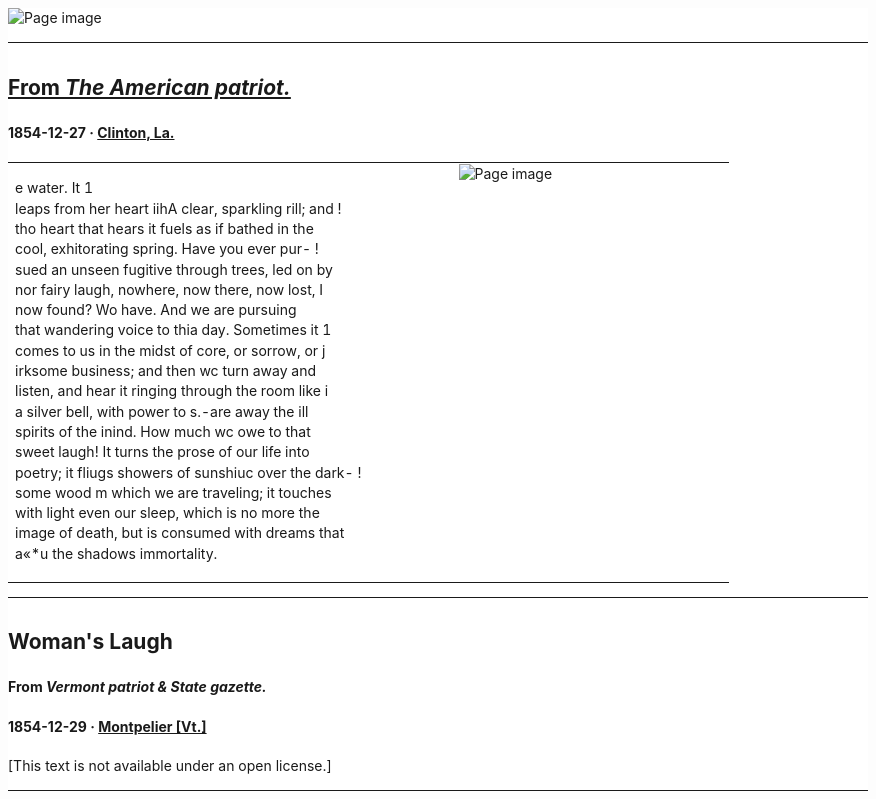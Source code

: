 <img alt="Page image" src="https://tile.loc.gov/image-services/iiif/service:ndnp:vi:batch_vi_chanel_ver01:data:sn84024735:00415664345:1854122201:0467/pct:68.791751,83.885336,15.306419,10.171487/!600,600/0/default.jpg"/>
</td>
</tr></table>

---

## [From _The American patriot._](https://www.loc.gov/resource/sn88064450/1854-12-27/ed-1/?sp=2)

#### 1854-12-27 &middot; [Clinton, La.](http://dbpedia.org/resource/Clinton%2C_Louisiana)

<table style="width: 100%;"><tr><td style="width: 50%">

e water. It 1  
leaps from her heart iihA clear, sparkling rill; and !  
tho heart that hears it fuels as if bathed in the  
cool, exhitorating spring. Have you ever pur- !  
sued an unseen fugitive through trees, led on by  
nor fairy laugh, nowhere, now there, now lost, I  
now found? Wo have. And we are pursuing  
that wandering voice to thia day. Sometimes it 1  
comes to us in the midst of core, or sorrow, or j  
irksome business; and then wc turn away and  
listen, and hear it ringing through the room like i  
a silver bell, with power to s.-are away the ill  
spirits of the inind. How much wc owe to that  
sweet laugh! It turns the prose of our life into  
poetry; it fliugs showers of sunshiuc over the dark- !  
some wood m which we are traveling; it touches  
with light even our sleep, which is no more the  
image of death, but is consumed with dreams that  
a«*u the shadows immortality. 
</td><td style="width: 50%; max-height: 75%; margin: auto; display: block;">
<img alt="Page image" src="https://tile.loc.gov/image-services/iiif/service:ndnp:lu:batch_lu_oddish_ver01:data:sn88064450:00295878629:1854122701:0002/pct:14.663904,78.585657,16.321363,10.574369/!600,600/0/default.jpg"/>
</td>
</tr></table>

---

## Woman's Laugh

#### From _Vermont patriot & State gazette._

#### 1854-12-29 &middot; [Montpelier [Vt.]](http://dbpedia.org/resource/Montpelier%2C_Vermont)

[This text is not available under an open license.]

---
